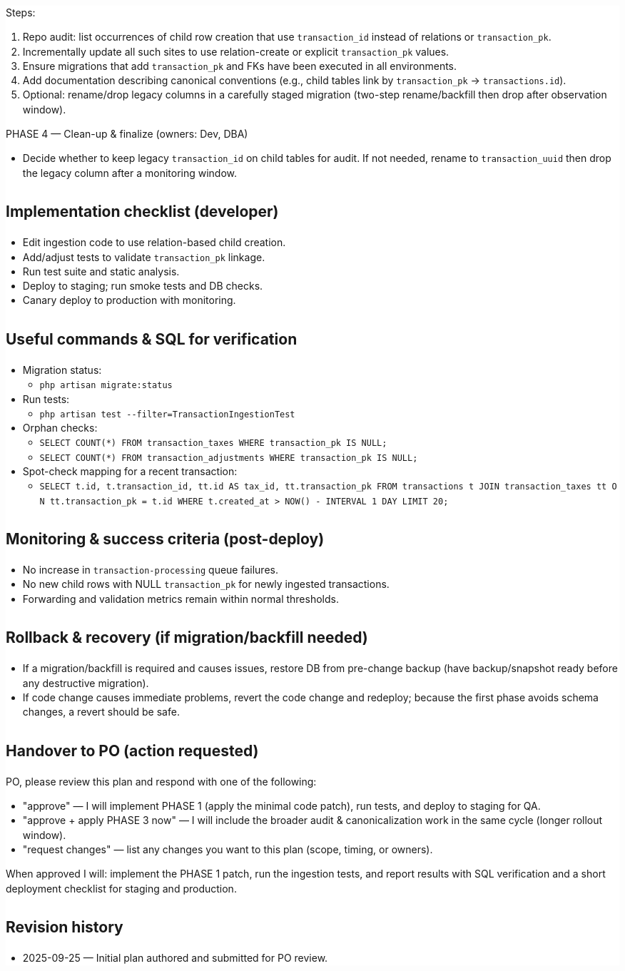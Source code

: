 Steps:
1. Repo audit: list occurrences of child row creation that use `transaction_id` instead of relations or `transaction_pk`.
2. Incrementally update all such sites to use relation-create or explicit `transaction_pk` values.
3. Ensure migrations that add `transaction_pk` and FKs have been executed in all environments.
4. Add documentation describing canonical conventions (e.g., child tables link by `transaction_pk` -> `transactions.id`).
5. Optional: rename/drop legacy columns in a carefully staged migration (two-step rename/backfill then drop after observation window).

PHASE 4 — Clean-up & finalize (owners: Dev, DBA)
- Decide whether to keep legacy `transaction_id` on child tables for audit. If not needed, rename to `transaction_uuid` then drop the legacy column after a monitoring window.

Implementation checklist (developer)
----------------------------------
- Edit ingestion code to use relation-based child creation.
- Add/adjust tests to validate `transaction_pk` linkage.
- Run test suite and static analysis.
- Deploy to staging; run smoke tests and DB checks.
- Canary deploy to production with monitoring.

Useful commands & SQL for verification
-------------------------------------
- Migration status:
  - `php artisan migrate:status`
- Run tests:
  - `php artisan test --filter=TransactionIngestionTest`
- Orphan checks:
  - `SELECT COUNT(*) FROM transaction_taxes WHERE transaction_pk IS NULL;`
  - `SELECT COUNT(*) FROM transaction_adjustments WHERE transaction_pk IS NULL;`
- Spot-check mapping for a recent transaction:
  - `SELECT t.id, t.transaction_id, tt.id AS tax_id, tt.transaction_pk FROM transactions t JOIN transaction_taxes tt ON tt.transaction_pk = t.id WHERE t.created_at > NOW() - INTERVAL 1 DAY LIMIT 20;`

Monitoring & success criteria (post-deploy)
-----------------------------------------
- No increase in `transaction-processing` queue failures.
- No new child rows with NULL `transaction_pk` for newly ingested transactions.
- Forwarding and validation metrics remain within normal thresholds.

Rollback & recovery (if migration/backfill needed)
-------------------------------------------------
- If a migration/backfill is required and causes issues, restore DB from pre-change backup (have backup/snapshot ready before any destructive migration).
- If code change causes immediate problems, revert the code change and redeploy; because the first phase avoids schema changes, a revert should be safe.

Handover to PO (action requested)
---------------------------------
PO, please review this plan and respond with one of the following:
- "approve" — I will implement PHASE 1 (apply the minimal code patch), run tests, and deploy to staging for QA.
- "approve + apply PHASE 3 now" — I will include the broader audit & canonicalization work in the same cycle (longer rollout window).
- "request changes" — list any changes you want to this plan (scope, timing, or owners).

When approved I will: implement the PHASE 1 patch, run the ingestion tests, and report results with SQL verification and a short deployment checklist for staging and production.

Revision history
----------------
- 2025-09-25 — Initial plan authored and submitted for PO review.
